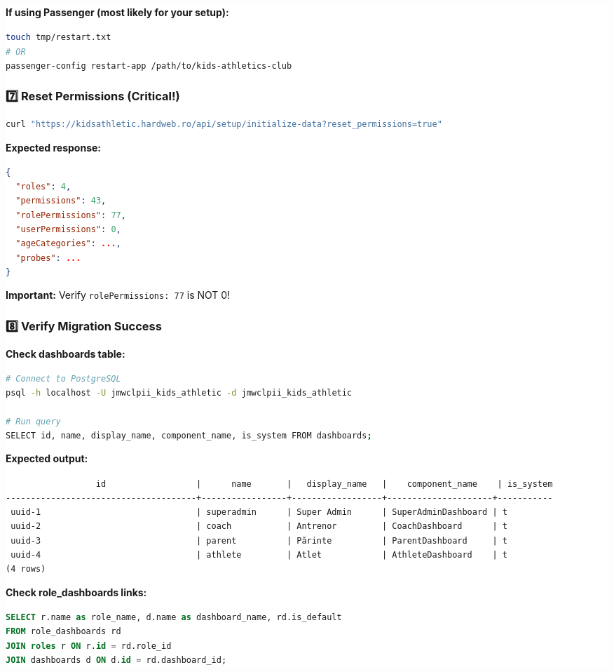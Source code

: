 **If using Passenger (most likely for your setup):**
```bash
touch tmp/restart.txt
# OR
passenger-config restart-app /path/to/kids-athletics-club
```

### 7️⃣ Reset Permissions (Critical!)
```bash
curl "https://kidsathletic.hardweb.ro/api/setup/initialize-data?reset_permissions=true"
```

**Expected response:**
```json
{
  "roles": 4,
  "permissions": 43,
  "rolePermissions": 77,
  "userPermissions": 0,
  "ageCategories": ...,
  "probes": ...
}
```

**Important:** Verify `rolePermissions: 77` is NOT 0!

### 8️⃣ Verify Migration Success

**Check dashboards table:**
```bash
# Connect to PostgreSQL
psql -h localhost -U jmwclpii_kids_athletic -d jmwclpii_kids_athletic

# Run query
SELECT id, name, display_name, component_name, is_system FROM dashboards;
```

**Expected output:**
```
                  id                  |      name       |   display_name   |    component_name    | is_system
--------------------------------------+-----------------+------------------+---------------------+-----------
 uuid-1                               | superadmin      | Super Admin      | SuperAdminDashboard | t
 uuid-2                               | coach           | Antrenor         | CoachDashboard      | t
 uuid-3                               | parent          | Părinte          | ParentDashboard     | t
 uuid-4                               | athlete         | Atlet            | AthleteDashboard    | t
(4 rows)
```

**Check role_dashboards links:**
```sql
SELECT r.name as role_name, d.name as dashboard_name, rd.is_default 
FROM role_dashboards rd
JOIN roles r ON r.id = rd.role_id
JOIN dashboards d ON d.id = rd.dashboard_id;
```
